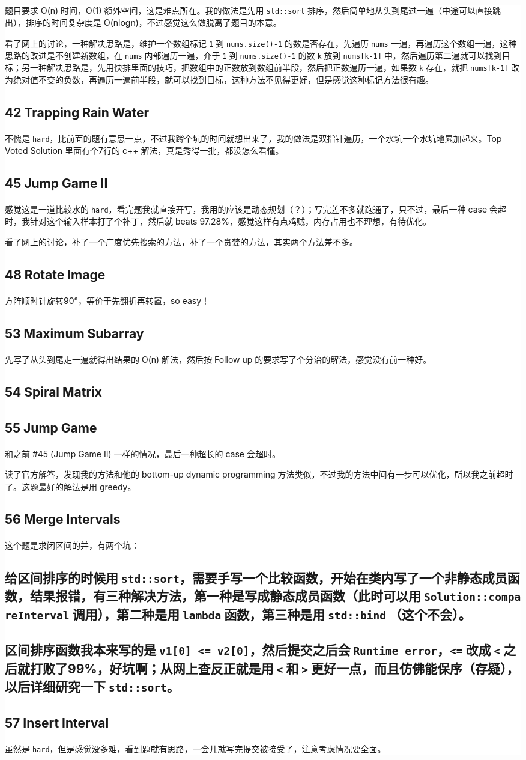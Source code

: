   题目要求 O(n) 时间，O(1) 额外空间，这是难点所在。我的做法是先用 `std::sort` 排序，然后简单地从头到尾过一遍（中途可以直接跳出），排序的时间复杂度是 O(nlogn)，不过感觉这么做脱离了题目的本意。

  看了网上的讨论，一种解决思路是，维护一个数组标记 `1` 到 `nums.size()-1` 的数是否存在，先遍历 `nums` 一遍，再遍历这个数组一遍，这种思路的改进是不创建新数组，在 `nums` 内部遍历一遍，介于 `1` 到 `nums.size()-1` 的数 `k` 放到 `nums[k-1]` 中，然后遍历第二遍就可以找到目标；另一种解决思路是，先用快排里面的技巧，把数组中的正数放到数组前半段，然后把正数遍历一遍，如果数 `k` 存在，就把 `nums[k-1]` 改为绝对值不变的负数，再遍历一遍前半段，就可以找到目标，这种方法不见得更好，但是感觉这种标记方法很有趣。

## 42 Trapping Rain Water
  
  不愧是 `hard`，比前面的题有意思一点，不过我蹲个坑的时间就想出来了，我的做法是双指针遍历，一个水坑一个水坑地累加起来。Top Voted Solution 里面有个7行的 c++ 解法，真是秀得一批，都没怎么看懂。

## 45 Jump Game II

  感觉这是一道比较水的 `hard`，看完题我就直接开写，我用的应该是动态规划（？）；写完差不多就跑通了，只不过，最后一种 case 会超时，我针对这个输入样本打了个补丁，然后就 beats 97.28%，感觉这样有点鸡贼，内存占用也不理想，有待优化。

  看了网上的讨论，补了一个广度优先搜索的方法，补了一个贪婪的方法，其实两个方法差不多。
  
## 48 Rotate Image
  
  方阵顺时针旋转90°，等价于先翻折再转置，so easy！

## 53 Maximum Subarray
  
  先写了从头到尾走一遍就得出结果的 O(n) 解法，然后按 Follow up 的要求写了个分治的解法，感觉没有前一种好。

## 54 Spiral Matrix
## 55 Jump Game
  
  和之前 #45 (Jump Game II) 一样的情况，最后一种超长的 case 会超时。

  读了官方解答，发现我的方法和他的 bottom-up dynamic programming 方法类似，不过我的方法中间有一步可以优化，所以我之前超时了。这题最好的解法是用 greedy。

## 56 Merge Intervals
  
  这个题是求闭区间的并，有两个坑：
  ## 给区间排序的时候用 `std::sort`，需要手写一个比较函数，开始在类内写了一个非静态成员函数，结果报错，有三种解决方法，第一种是写成静态成员函数（此时可以用 `Solution::compareInterval` 调用），第二种是用 `lambda` 函数，第三种是用 `std::bind` （这个不会）。
  ## 区间排序函数我本来写的是 `v1[0] <= v2[0]`，然后提交之后会 `Runtime error`，`<=` 改成 `<` 之后就打败了99%，好坑啊；从网上查反正就是用 `<` 和 `>` 更好一点，而且仿佛能保序（存疑），以后详细研究一下 `std::sort`。

## 57 Insert Interval
  
  虽然是 `hard`，但是感觉没多难，看到题就有思路，一会儿就写完提交被接受了，注意考虑情况要全面。
